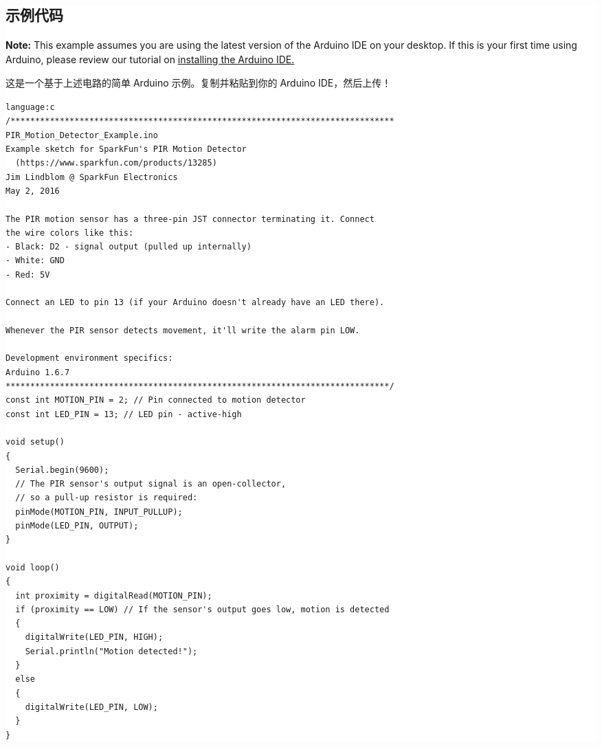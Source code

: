 ## 示例代码

**Note:** This example assumes you are using the latest version of the Arduino IDE on your desktop. If this is your first time using Arduino, please review our tutorial on [installing the Arduino IDE.](https://learn.sparkfun.com/tutorials/installing-arduino-ide)

这是一个基于上述电路的简单 Arduino 示例。复制并粘贴到你的 Arduino IDE，然后上传！

```
language:c
/******************************************************************************
PIR_Motion_Detector_Example.ino
Example sketch for SparkFun's PIR Motion Detector
  (https://www.sparkfun.com/products/13285)
Jim Lindblom @ SparkFun Electronics
May 2, 2016

The PIR motion sensor has a three-pin JST connector terminating it. Connect
the wire colors like this:
- Black: D2 - signal output (pulled up internally)
- White: GND
- Red: 5V

Connect an LED to pin 13 (if your Arduino doesn't already have an LED there).

Whenever the PIR sensor detects movement, it'll write the alarm pin LOW.

Development environment specifics:
Arduino 1.6.7
******************************************************************************/
const int MOTION_PIN = 2; // Pin connected to motion detector
const int LED_PIN = 13; // LED pin - active-high

void setup() 
{
  Serial.begin(9600);
  // The PIR sensor's output signal is an open-collector, 
  // so a pull-up resistor is required:
  pinMode(MOTION_PIN, INPUT_PULLUP);
  pinMode(LED_PIN, OUTPUT);
}

void loop() 
{
  int proximity = digitalRead(MOTION_PIN);
  if (proximity == LOW) // If the sensor's output goes low, motion is detected
  {
    digitalWrite(LED_PIN, HIGH);
    Serial.println("Motion detected!");
  }
  else
  {
    digitalWrite(LED_PIN, LOW);
  }
} 
```
